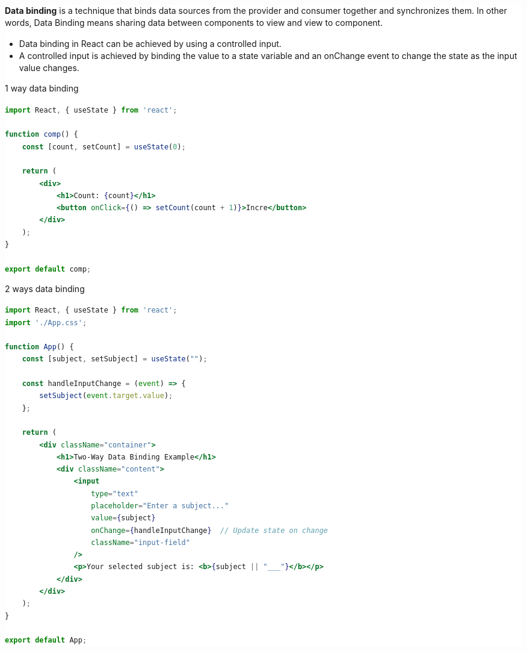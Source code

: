 **Data binding** is a technique that binds data sources from the provider and consumer together and synchronizes them. In other words, Data Binding means sharing data between components to view and view to component.

- Data binding in React can be achieved by using a controlled input.
- A controlled input is achieved by binding the value to a state variable and an onChange event to change the state as the input value changes.

1 way data binding

```jsx
import React, { useState } from 'react';

function comp() {
    const [count, setCount] = useState(0);

    return (
        <div>
            <h1>Count: {count}</h1>
            <button onClick={() => setCount(count + 1)}>Incre</button>
        </div>
    );
}

export default comp;
```

2 ways data binding

```jsx
import React, { useState } from 'react';
import './App.css';

function App() {
    const [subject, setSubject] = useState("");

    const handleInputChange = (event) => {
        setSubject(event.target.value);
    };

    return (
        <div className="container">
            <h1>Two-Way Data Binding Example</h1>
            <div className="content">
                <input
                    type="text"
                    placeholder="Enter a subject..."
                    value={subject}
                    onChange={handleInputChange}  // Update state on change
                    className="input-field"
                />
                <p>Your selected subject is: <b>{subject || "___"}</b></p>
            </div>
        </div>
    );
}

export default App;
```
